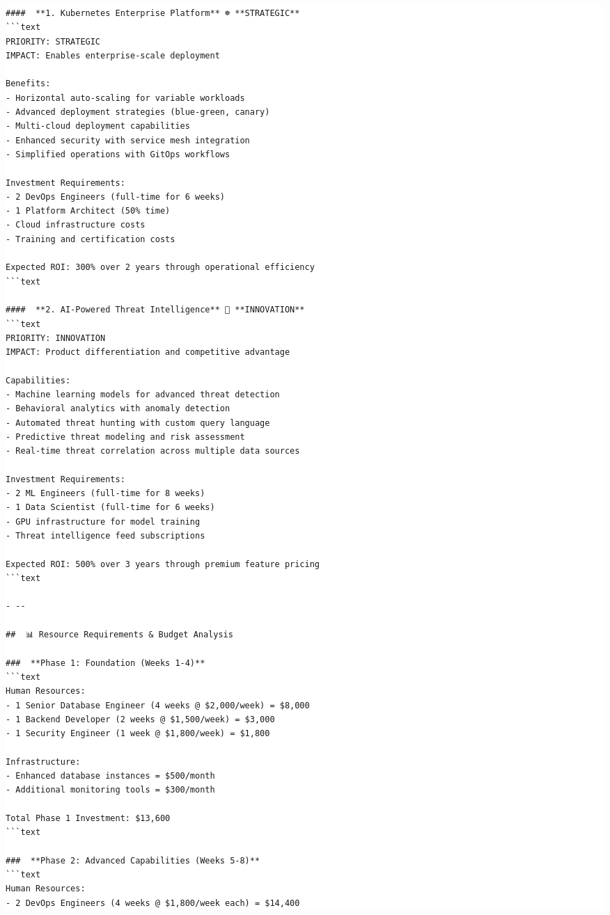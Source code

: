 ```text
####  **1. Kubernetes Enterprise Platform** ☸️ **STRATEGIC**
```text
PRIORITY: STRATEGIC
IMPACT: Enables enterprise-scale deployment

Benefits:
- Horizontal auto-scaling for variable workloads
- Advanced deployment strategies (blue-green, canary)
- Multi-cloud deployment capabilities
- Enhanced security with service mesh integration
- Simplified operations with GitOps workflows

Investment Requirements:
- 2 DevOps Engineers (full-time for 6 weeks)
- 1 Platform Architect (50% time)
- Cloud infrastructure costs
- Training and certification costs

Expected ROI: 300% over 2 years through operational efficiency
```text

####  **2. AI-Powered Threat Intelligence** 🤖 **INNOVATION**
```text
PRIORITY: INNOVATION
IMPACT: Product differentiation and competitive advantage

Capabilities:
- Machine learning models for advanced threat detection
- Behavioral analytics with anomaly detection
- Automated threat hunting with custom query language
- Predictive threat modeling and risk assessment
- Real-time threat correlation across multiple data sources

Investment Requirements:
- 2 ML Engineers (full-time for 8 weeks)
- 1 Data Scientist (full-time for 6 weeks)
- GPU infrastructure for model training
- Threat intelligence feed subscriptions

Expected ROI: 500% over 3 years through premium feature pricing
```text

- --

##  📊 Resource Requirements & Budget Analysis

###  **Phase 1: Foundation (Weeks 1-4)**
```text
Human Resources:
- 1 Senior Database Engineer (4 weeks @ $2,000/week) = $8,000
- 1 Backend Developer (2 weeks @ $1,500/week) = $3,000
- 1 Security Engineer (1 week @ $1,800/week) = $1,800

Infrastructure:
- Enhanced database instances = $500/month
- Additional monitoring tools = $300/month

Total Phase 1 Investment: $13,600
```text

###  **Phase 2: Advanced Capabilities (Weeks 5-8)**
```text
Human Resources:
- 2 DevOps Engineers (4 weeks @ $1,800/week each) = $14,400
```
